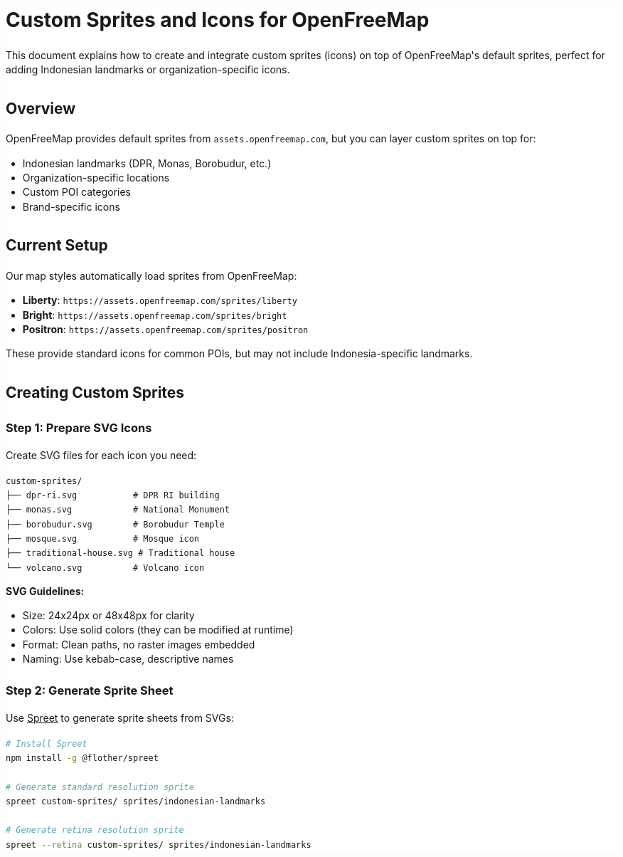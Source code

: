 # Custom Sprites and Icons for OpenFreeMap

This document explains how to create and integrate custom sprites (icons) on top of OpenFreeMap's default sprites, perfect for adding Indonesian landmarks or organization-specific icons.

## Overview

OpenFreeMap provides default sprites from `assets.openfreemap.com`, but you can layer custom sprites on top for:
- Indonesian landmarks (DPR, Monas, Borobudur, etc.)
- Organization-specific locations
- Custom POI categories
- Brand-specific icons

## Current Setup

Our map styles automatically load sprites from OpenFreeMap:
- **Liberty**: `https://assets.openfreemap.com/sprites/liberty`
- **Bright**: `https://assets.openfreemap.com/sprites/bright`
- **Positron**: `https://assets.openfreemap.com/sprites/positron`

These provide standard icons for common POIs, but may not include Indonesia-specific landmarks.

## Creating Custom Sprites

### Step 1: Prepare SVG Icons

Create SVG files for each icon you need:

```
custom-sprites/
├── dpr-ri.svg           # DPR RI building
├── monas.svg            # National Monument
├── borobudur.svg        # Borobudur Temple
├── mosque.svg           # Mosque icon
├── traditional-house.svg # Traditional house
└── volcano.svg          # Volcano icon
```

**SVG Guidelines:**
- Size: 24x24px or 48x48px for clarity
- Colors: Use solid colors (they can be modified at runtime)
- Format: Clean paths, no raster images embedded
- Naming: Use kebab-case, descriptive names

### Step 2: Generate Sprite Sheet

Use [Spreet](https://github.com/flother/spreet) to generate sprite sheets from SVGs:

```bash
# Install Spreet
npm install -g @flother/spreet

# Generate standard resolution sprite
spreet custom-sprites/ sprites/indonesian-landmarks

# Generate retina resolution sprite
spreet --retina custom-sprites/ sprites/indonesian-landmarks
```

